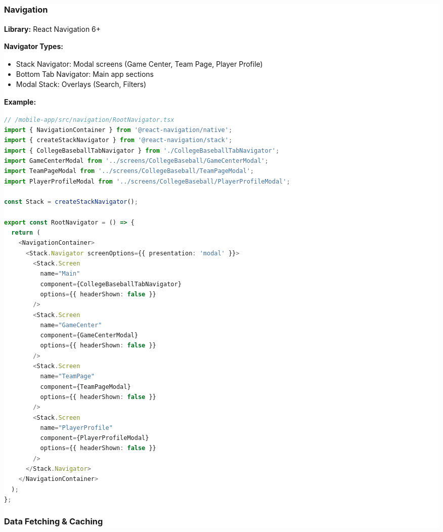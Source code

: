 ### Navigation

**Library:** React Navigation 6+

**Navigator Types:**
- Stack Navigator: Modal screens (Game Center, Team Page, Player Profile)
- Bottom Tab Navigator: Main app sections
- Modal Stack: Overlays (Search, Filters)

**Example:**
```typescript
// /mobile-app/src/navigation/RootNavigator.tsx
import { NavigationContainer } from '@react-navigation/native';
import { createStackNavigator } from '@react-navigation/stack';
import { CollegeBaseballTabNavigator } from './CollegeBaseballTabNavigator';
import GameCenterModal from '../screens/CollegeBaseball/GameCenterModal';
import TeamPageModal from '../screens/CollegeBaseball/TeamPageModal';
import PlayerProfileModal from '../screens/CollegeBaseball/PlayerProfileModal';

const Stack = createStackNavigator();

export const RootNavigator = () => {
  return (
    <NavigationContainer>
      <Stack.Navigator screenOptions={{ presentation: 'modal' }}>
        <Stack.Screen 
          name="Main" 
          component={CollegeBaseballTabNavigator} 
          options={{ headerShown: false }}
        />
        <Stack.Screen 
          name="GameCenter" 
          component={GameCenterModal} 
          options={{ headerShown: false }}
        />
        <Stack.Screen 
          name="TeamPage" 
          component={TeamPageModal} 
          options={{ headerShown: false }}
        />
        <Stack.Screen 
          name="PlayerProfile" 
          component={PlayerProfileModal} 
          options={{ headerShown: false }}
        />
      </Stack.Navigator>
    </NavigationContainer>
  );
};
```

### Data Fetching & Caching
